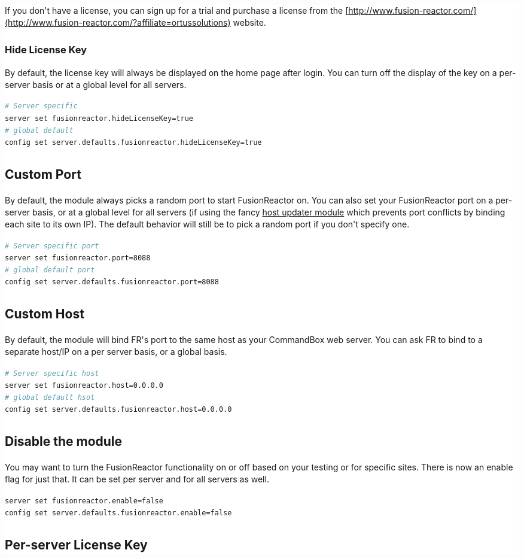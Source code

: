 If you don't have a license, you can sign up for a trial and purchase a license from the [http://www.fusion-reactor.com/](http://www.fusion-reactor.com/?affiliate=ortussolutions) website.

### Hide License Key

By default, the license key will always be displayed on the home page after login. You can turn off the display of the key on a per-server basis or at a global level for all servers.

```bash
# Server specific
server set fusionreactor.hideLicenseKey=true
# global default
config set server.defaults.fusionreactor.hideLicenseKey=true
```

## Custom Port

By default, the module always picks a random port to start FusionReactor on. You can also set your FusionReactor port on a per-server basis, or at a global level for all servers (if using the fancy [host updater module](https://www.forgebox.io/view/commandbox-hostupdater) which prevents port conflicts by binding each site to its own IP). The default behavior will still be to pick a random port if you don't specify one.

```bash
# Server specific port
server set fusionreactor.port=8088
# global default port
config set server.defaults.fusionreactor.port=8088
```

## Custom Host

By default, the module will bind FR's port to the same host as your CommandBox web server.  You can ask FR to bind to a separate host/IP on a per server basis, or a global basis.

```bash
# Server specific host
server set fusionreactor.host=0.0.0.0
# global default hsot
config set server.defaults.fusionreactor.host=0.0.0.0
```

## Disable the module

You may want to turn the FusionReactor functionality on or off based on your testing or for specific sites. There is now an enable flag for just that. It can be set per server and for all servers as well.

```bash
server set fusionreactor.enable=false
config set server.defaults.fusionreactor.enable=false
```

## Per-server License Key
